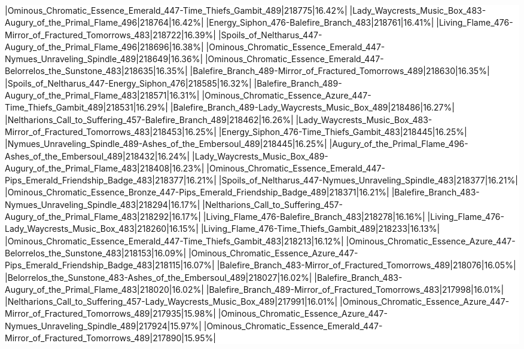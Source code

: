 |Ominous_Chromatic_Essence_Emerald_447-Time_Thiefs_Gambit_489|218775|16.42%|
|Lady_Waycrests_Music_Box_483-Augury_of_the_Primal_Flame_496|218764|16.42%|
|Energy_Siphon_476-Balefire_Branch_483|218761|16.41%|
|Living_Flame_476-Mirror_of_Fractured_Tomorrows_483|218722|16.39%|
|Spoils_of_Neltharus_447-Augury_of_the_Primal_Flame_496|218696|16.38%|
|Ominous_Chromatic_Essence_Emerald_447-Nymues_Unraveling_Spindle_489|218649|16.36%|
|Ominous_Chromatic_Essence_Emerald_447-Belorrelos_the_Sunstone_483|218635|16.35%|
|Balefire_Branch_489-Mirror_of_Fractured_Tomorrows_489|218630|16.35%|
|Spoils_of_Neltharus_447-Energy_Siphon_476|218585|16.32%|
|Balefire_Branch_489-Augury_of_the_Primal_Flame_483|218571|16.31%|
|Ominous_Chromatic_Essence_Azure_447-Time_Thiefs_Gambit_489|218531|16.29%|
|Balefire_Branch_489-Lady_Waycrests_Music_Box_489|218486|16.27%|
|Neltharions_Call_to_Suffering_457-Balefire_Branch_489|218462|16.26%|
|Lady_Waycrests_Music_Box_483-Mirror_of_Fractured_Tomorrows_483|218453|16.25%|
|Energy_Siphon_476-Time_Thiefs_Gambit_483|218445|16.25%|
|Nymues_Unraveling_Spindle_489-Ashes_of_the_Embersoul_489|218445|16.25%|
|Augury_of_the_Primal_Flame_496-Ashes_of_the_Embersoul_489|218432|16.24%|
|Lady_Waycrests_Music_Box_489-Augury_of_the_Primal_Flame_483|218408|16.23%|
|Ominous_Chromatic_Essence_Emerald_447-Pips_Emerald_Friendship_Badge_483|218377|16.21%|
|Spoils_of_Neltharus_447-Nymues_Unraveling_Spindle_483|218377|16.21%|
|Ominous_Chromatic_Essence_Bronze_447-Pips_Emerald_Friendship_Badge_489|218371|16.21%|
|Balefire_Branch_483-Nymues_Unraveling_Spindle_483|218294|16.17%|
|Neltharions_Call_to_Suffering_457-Augury_of_the_Primal_Flame_483|218292|16.17%|
|Living_Flame_476-Balefire_Branch_483|218278|16.16%|
|Living_Flame_476-Lady_Waycrests_Music_Box_483|218260|16.15%|
|Living_Flame_476-Time_Thiefs_Gambit_489|218233|16.13%|
|Ominous_Chromatic_Essence_Emerald_447-Time_Thiefs_Gambit_483|218213|16.12%|
|Ominous_Chromatic_Essence_Azure_447-Belorrelos_the_Sunstone_483|218153|16.09%|
|Ominous_Chromatic_Essence_Azure_447-Pips_Emerald_Friendship_Badge_483|218115|16.07%|
|Balefire_Branch_483-Mirror_of_Fractured_Tomorrows_489|218076|16.05%|
|Belorrelos_the_Sunstone_483-Ashes_of_the_Embersoul_489|218027|16.02%|
|Balefire_Branch_483-Augury_of_the_Primal_Flame_483|218020|16.02%|
|Balefire_Branch_489-Mirror_of_Fractured_Tomorrows_483|217998|16.01%|
|Neltharions_Call_to_Suffering_457-Lady_Waycrests_Music_Box_489|217991|16.01%|
|Ominous_Chromatic_Essence_Azure_447-Mirror_of_Fractured_Tomorrows_489|217935|15.98%|
|Ominous_Chromatic_Essence_Azure_447-Nymues_Unraveling_Spindle_489|217924|15.97%|
|Ominous_Chromatic_Essence_Emerald_447-Mirror_of_Fractured_Tomorrows_489|217890|15.95%|